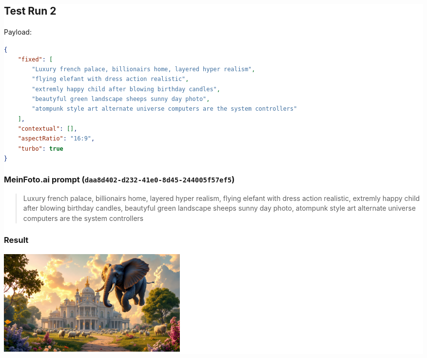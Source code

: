 ## Test Run 2

Payload:
```json
{
    "fixed": [
        "Luxury french palace, billionairs home, layered hyper realism",
        "flying elefant with dress action realistic",
        "extremly happy child after blowing birthday candles",
        "beautyful green landscape sheeps sunny day photo",
        "atompunk style art alternate universe computers are the system controllers"
    ],
    "contextual": [],
    "aspectRatio": "16:9",
    "turbo": true
}
```

### MeinFoto.ai prompt (`daa8d402-d232-41e0-8d45-244005f57ef5`)
> Luxury french palace, billionairs home, layered hyper realism, flying elefant with dress action realistic, 
> extremly happy child after blowing birthday candles, beautyful green landscape sheeps sunny day photo, 
> atompunk style art alternate universe computers are the system controllers

### Result
<img src="images-bfl-2025-02-05/fixed/2/daa8d402-d232-41e0-8d45-244005f57ef5.jpeg" height="200"> 
